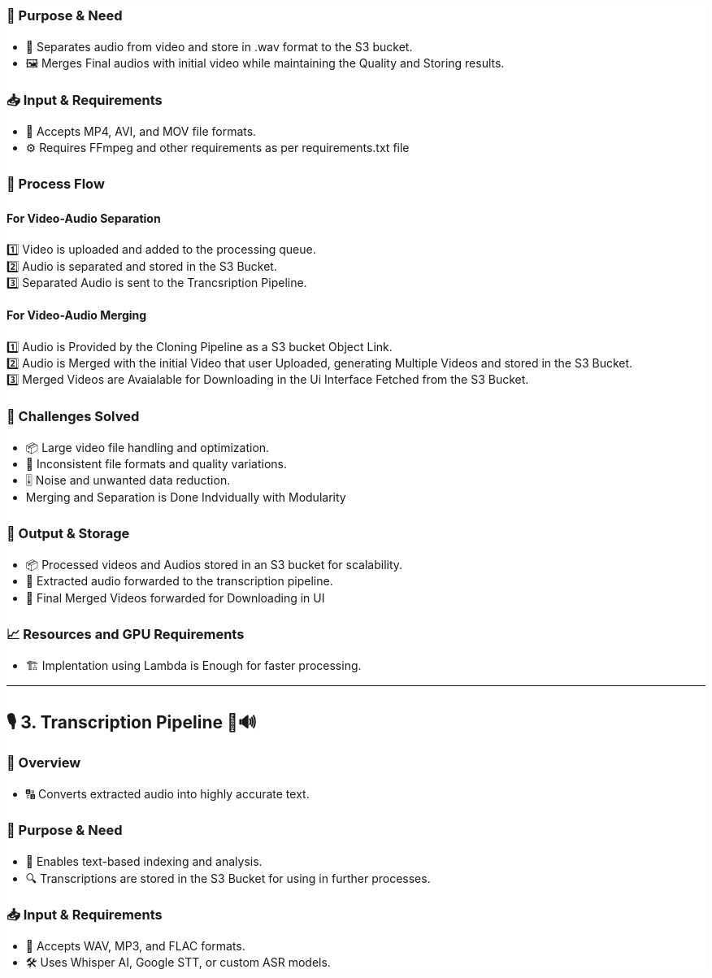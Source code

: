### **🎯 Purpose & Need**  
- 🎥 Separates audio from video and store in .wav format to the S3 bucket.  
- 🖼️ Merges Final audios with initial video while maintaining the Quality and Storing results.  

### **📥 Input & Requirements**  
- 📁 Accepts MP4, AVI, and MOV file formats.  
- ⚙️ Requires FFmpeg and other requirements as per requirements.txt file

### **🔄 Process Flow**  
#### For Video-Audio Separation
1️⃣ Video is uploaded and added to the processing queue.  
2️⃣ Audio is separated and stored in the S3 Bucket.  
3️⃣ Separated Audio is sent to the Trancsription Pipeline.  

#### For Video-Audio Merging
1️⃣ Audio is Provided by the Cloning Pipeline as a S3 bucket Object Link.  
2️⃣ Audio is Merged with the initial Video that user Uploaded, generating Multiple Videos and stored in the S3 Bucket.  
3️⃣ Merged Videos are Avaialable for Downloading in the Ui Interface Fetched from the S3 Bucket.  

### **🚧 Challenges Solved**  
- 📦 Large video file handling and optimization.  
- 🔄 Inconsistent file formats and quality variations.  
- 🎚️ Noise and unwanted data reduction.
- Merging and Separation is Done Indvidually with Modularity

### **💾 Output & Storage**  
- 📦 Processed videos and Audios stored in an S3 bucket for scalability.  
- 🎵 Extracted audio forwarded to the transcription pipeline.
- 🎥 Final Merged Videos forwarded for Downloading in UI

### **📈 Resources and GPU Requirements**  
- 🏗️ Implentation using Lambda is Enough for faster processing.  

---

## **🎙️ 3. Transcription Pipeline** 📝🔊  
### **🔎 Overview**  
- 🔠 Converts extracted audio into highly accurate text.  

### **🎯 Purpose & Need**  
- 🧠 Enables text-based indexing and analysis.  
- 🔍 Transcriptions are stored in the S3 Bucket for using in further processes.  

### **📥 Input & Requirements**  
- 🎵 Accepts WAV, MP3, and FLAC formats.  
- 🛠️ Uses Whisper AI, Google STT, or custom ASR models.  
